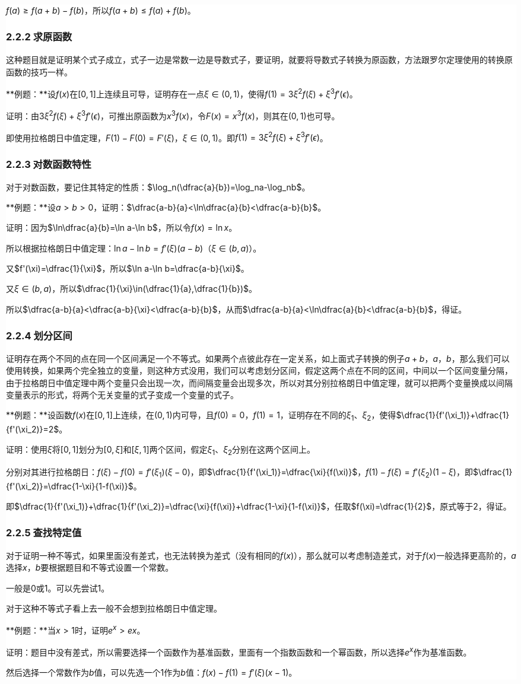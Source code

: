 $f(a)\geqslant f(a+b)-f(b)$，所以$f(a+b)\leqslant f(a)+f(b)$。

### 2.2.2 求原函数

这种题目就是证明某个式子成立，式子一边是常数一边是导数式子，要证明，就要将导数式子转换为原函数，方法跟罗尔定理使用的转换原函数的技巧一样。

**例题：**设$f(x)$在$[0,1]$上连续且可导，证明存在一点$\xi\in(0,1)$，使得$f(1)=3\xi^2f(\xi)+\xi^3f'(\epsilon)$。

证明：由$3\xi^2f(\xi)+\xi^3f'(\epsilon)$，可推出原函数为$x^3f(x)$，令$F(x)=x^3f(x)$，则其在$(0,1)$也可导。

即使用拉格朗日中值定理，$F(1)-F(0)=F'(\xi)$，$\xi\in(0,1)$。即$f(1)=3\xi^2f(\xi)+\xi^3f'(\epsilon)$。

### 2.2.3 对数函数特性

对于对数函数，要记住其特定的性质：$\log_n(\dfrac{a}{b})=\log_na-\log_nb$。

**例题：**设$a>b>0$，证明：$\dfrac{a-b}{a}<\ln\dfrac{a}{b}<\dfrac{a-b}{b}$。

证明：因为$\ln\dfrac{a}{b}=\ln a-\ln b$，所以令$f(x)=\ln x$。

所以根据拉格朗日中值定理：$\ln a-\ln b=f'(\xi)(a-b)$（$\xi\in(b,a)$）。

又$f'(\xi)=\dfrac{1}{\xi}$，所以$\ln a-\ln b=\dfrac{a-b}{\xi}$。

又$\xi\in(b,a)$，所以$\dfrac{1}{\xi}\in(\dfrac{1}{a},\dfrac{1}{b})$。

所以$\dfrac{a-b}{a}<\dfrac{a-b}{\xi}<\dfrac{a-b}{b}$，从而$\dfrac{a-b}{a}<\ln\dfrac{a}{b}<\dfrac{a-b}{b}$，得证。

### 2.2.4 划分区间

证明存在两个不同的点在同一个区间满足一个不等式。如果两个点彼此存在一定关系，如上面式子转换的例子$a+b$，$a$，$b$，那么我们可以使用转换，如果两个完全独立的变量，则这种方式没用，我们可以考虑划分区间，假定这两个点在不同的区间，中间以一个区间变量分隔，由于拉格朗日中值定理中两个变量只会出现一次，而间隔变量会出现多次，所以对其分别拉格朗日中值定理，就可以把两个变量换成以间隔变量表示的形式，将两个无关变量的式子变成一个变量的式子。

**例题：**设函数$f(x)$在$[0,1]$上连续，在$(0,1)$内可导，且$f(0)=0$，$f(1)=1$，证明存在不同的$\xi_1$、$\xi_2$，使得$\dfrac{1}{f'(\xi_1)}+\dfrac{1}{f'(\xi_2)}=2$。

证明：使用$\xi$将$[0,1]$划分为$[0,\xi]$和$[\xi,1]$两个区间，假定$\xi_1$、$\xi_2$分别在这两个区间上。

分别对其进行拉格朗日：$f(\xi)-f(0)=f'(\xi_1)(\xi-0)$，即$\dfrac{1}{f'(\xi_1)}=\dfrac{\xi}{f(\xi)}$，$f(1)-f(\xi)=f'(\xi_2)(1-\xi)$，即$\dfrac{1}{f'(\xi_2)}=\dfrac{1-\xi}{1-f(\xi)}$。

即$\dfrac{1}{f'(\xi_1)}+\dfrac{1}{f'(\xi_2)}=\dfrac{\xi}{f(\xi)}+\dfrac{1-\xi}{1-f(\xi)}$，任取$f(\xi)=\dfrac{1}{2}$，原式等于2，得证。

### 2.2.5 查找特定值

对于证明一种不等式，如果里面没有差式，也无法转换为差式（没有相同的$f(x)$），那么就可以考虑制造差式，对于$f(x)$一般选择更高阶的，$a$选择$x$，$b$要根据题目和不等式设置一个常数。

一般是0或1。可以先尝试1。

对于这种不等式子看上去一般不会想到拉格朗日中值定理。

**例题：**当$x>1$时，证明$e^x>ex$。

证明：题目中没有差式，所以需要选择一个函数作为基准函数，里面有一个指数函数和一个幂函数，所以选择$e^x$作为基准函数。

然后选择一个常数作为$b$值，可以先选一个1作为$b$值：$f(x)-f(1)=f'(\xi)(x-1)$。
